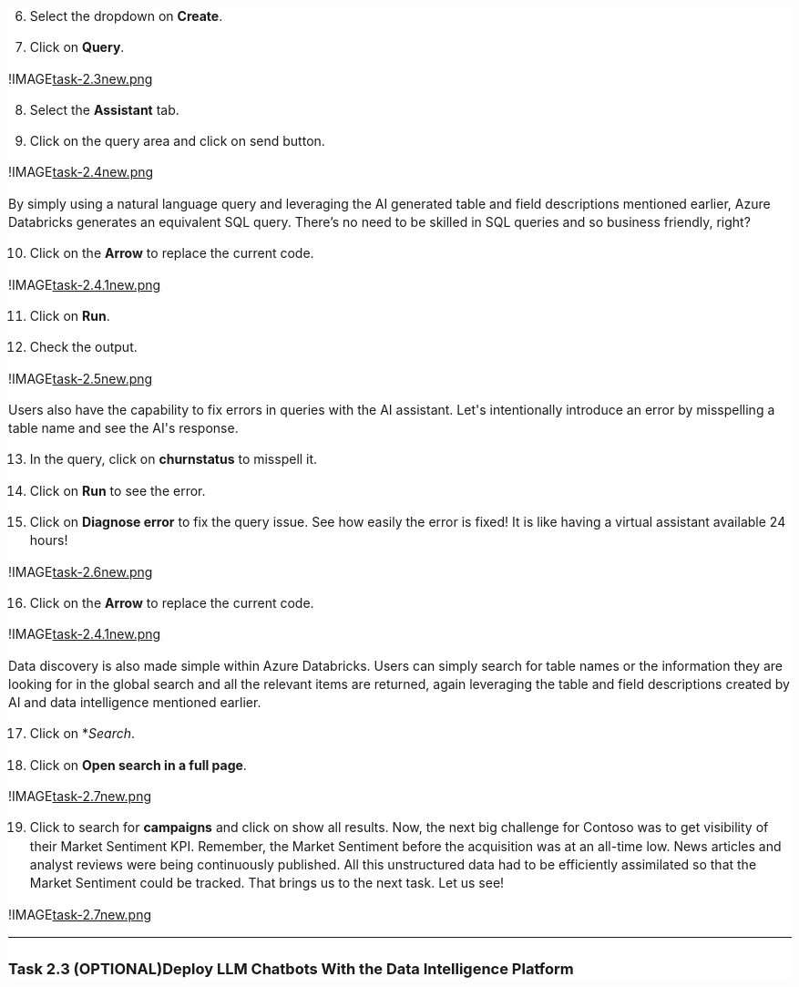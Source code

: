 6.	Select the dropdown on **Create**.

7.	Click on **Query**.

!IMAGE[task-2.3new.png](instructions262125/task-2.3new.png)
	
8.	Select the **Assistant** tab.

9.	Click on the query area and click on send button.
	
!IMAGE[task-2.4new.png](instructions262125/task-2.4new.png)
	
By simply using a natural language query and leveraging the AI generated table and field descriptions mentioned earlier, Azure Databricks generates an equivalent SQL query. There’s no need to be skilled in SQL queries and so business friendly, right?
	
10. Click on the **Arrow** to replace the current code.

!IMAGE[task-2.4.1new.png](instructions262125/task-2.4.1new.png)

11.	Click on **Run**.

12.	Check the output.


!IMAGE[task-2.5new.png](instructions262125/task-2.5new.png)

Users also have the capability to fix errors in queries with the AI assistant. Let's intentionally introduce an error by misspelling a table name and see the AI's response.
	
13.	In the query, click on **churnstatus** to misspell it.

14.	Click on **Run** to see the error.

15.	Click on **Diagnose error** to fix the query issue. See how easily the error is fixed! It is like having a virtual assistant available 24 hours!

!IMAGE[task-2.6new.png](instructions262125/task-2.6new.png)

16. Click on the **Arrow** to replace the current code.

!IMAGE[task-2.4.1new.png](instructions262125/task-2.4.1new.png)
	
Data discovery is also made simple within Azure Databricks. Users can simply search for table names or the information they are looking for in the global search and all the relevant items are returned, again leveraging the table and field descriptions created by AI and data intelligence mentioned earlier.
	
17.	Click on **Search*.

18.	Click on **Open search in a full page**.

!IMAGE[task-2.7new.png](instructions262125/task-2.7new.png)

19. Click to search for **campaigns** and click on show all results. Now, the next big challenge for Contoso was to get visibility of their Market Sentiment KPI. Remember, the Market Sentiment before the acquisition was at an all-time low. News articles and analyst reviews were being continuously published. All this unstructured data had to be efficiently assimilated so that the Market Sentiment could be tracked. That brings us to the next task. Let us see!

!IMAGE[task-2.7new.png](instructions262125/task-2.7new.png)

---
### Task 2.3 (OPTIONAL)Deploy LLM Chatbots With the Data Intelligence Platform 
